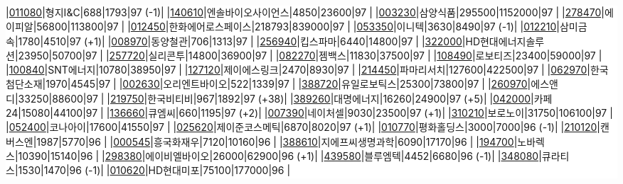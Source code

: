 |[011080](https://finance.daum.net/quotes/A011080)|형지I&C|688|1793|97 (-1)|
|[140610](https://finance.daum.net/quotes/A140610)|엔솔바이오사이언스|4850|23600|97 |
|[003230](https://finance.daum.net/quotes/A003230)|삼양식품|295500|1152000|97 |
|[278470](https://finance.daum.net/quotes/A278470)|에이피알|56800|113800|97 |
|[012450](https://finance.daum.net/quotes/A012450)|한화에어로스페이스|218793|839000|97 |
|[053350](https://finance.daum.net/quotes/A053350)|이니텍|3630|8490|97 (-1)|
|[012210](https://finance.daum.net/quotes/A012210)|삼미금속|1780|4510|97 (+1)|
|[008970](https://finance.daum.net/quotes/A008970)|동양철관|706|1313|97 |
|[256940](https://finance.daum.net/quotes/A256940)|킵스파마|6440|14800|97 |
|[322000](https://finance.daum.net/quotes/A322000)|HD현대에너지솔루션|23950|50700|97 |
|[257720](https://finance.daum.net/quotes/A257720)|실리콘투|14800|36900|97 |
|[082270](https://finance.daum.net/quotes/A082270)|젬백스|11830|37500|97 |
|[108490](https://finance.daum.net/quotes/A108490)|로보티즈|23400|59000|97 |
|[100840](https://finance.daum.net/quotes/A100840)|SNT에너지|10780|38950|97 |
|[127120](https://finance.daum.net/quotes/A127120)|제이에스링크|2470|8930|97 |
|[214450](https://finance.daum.net/quotes/A214450)|파마리서치|127600|422500|97 |
|[062970](https://finance.daum.net/quotes/A062970)|한국첨단소재|1970|4545|97 |
|[002630](https://finance.daum.net/quotes/A002630)|오리엔트바이오|522|1339|97 |
|[388720](https://finance.daum.net/quotes/A388720)|유일로보틱스|25300|73800|97 |
|[260970](https://finance.daum.net/quotes/A260970)|에스앤디|33250|88600|97 |
|[219750](https://finance.daum.net/quotes/A219750)|한국비티비|967|1892|97 (+38)|
|[389260](https://finance.daum.net/quotes/A389260)|대명에너지|16260|24900|97 (+5)|
|[042000](https://finance.daum.net/quotes/A042000)|카페24|15080|44100|97 |
|[136660](https://finance.daum.net/quotes/A136660)|큐엠씨|660|1195|97 (+2)|
|[007390](https://finance.daum.net/quotes/A007390)|네이처셀|9030|23500|97 (+1)|
|[310210](https://finance.daum.net/quotes/A310210)|보로노이|31750|106100|97 |
|[052400](https://finance.daum.net/quotes/A052400)|코나아이|17600|41550|97 |
|[025620](https://finance.daum.net/quotes/A025620)|제이준코스메틱|6870|8020|97 (+1)|
|[010770](https://finance.daum.net/quotes/A010770)|평화홀딩스|3000|7000|96 (-1)|
|[210120](https://finance.daum.net/quotes/A210120)|캔버스엔|1987|5770|96 |
|[000545](https://finance.daum.net/quotes/A000545)|흥국화재우|7120|10160|96 |
|[388610](https://finance.daum.net/quotes/A388610)|지에프씨생명과학|6090|17170|96 |
|[194700](https://finance.daum.net/quotes/A194700)|노바렉스|10390|15140|96 |
|[298380](https://finance.daum.net/quotes/A298380)|에이비엘바이오|26000|62900|96 (+1)|
|[439580](https://finance.daum.net/quotes/A439580)|블루엠텍|4452|6680|96 (-1)|
|[348080](https://finance.daum.net/quotes/A348080)|큐라티스|1530|1470|96 (-1)|
|[010620](https://finance.daum.net/quotes/A010620)|HD현대미포|75100|177000|96 |